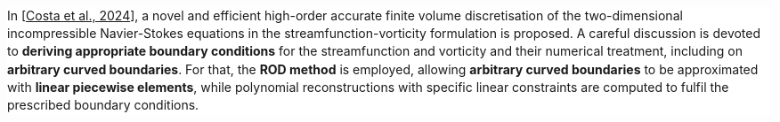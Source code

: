 <p style="margin-bottom:1cm;"></p>

In [[Costa et al., 2024]()], a novel and efficient high-order accurate finite volume discretisation of the two-dimensional incompressible Navier-Stokes equations in the streamfunction-vorticity formulation is proposed. A careful discussion is devoted to **deriving appropriate boundary conditions** for the streamfunction and vorticity and their numerical treatment, including on **arbitrary curved boundaries**. For that, the **ROD method** is employed, allowing **arbitrary curved boundaries** to be approximated with **linear piecewise elements**, while polynomial reconstructions with specific linear constraints are computed to fulfil the prescribed boundary conditions.
